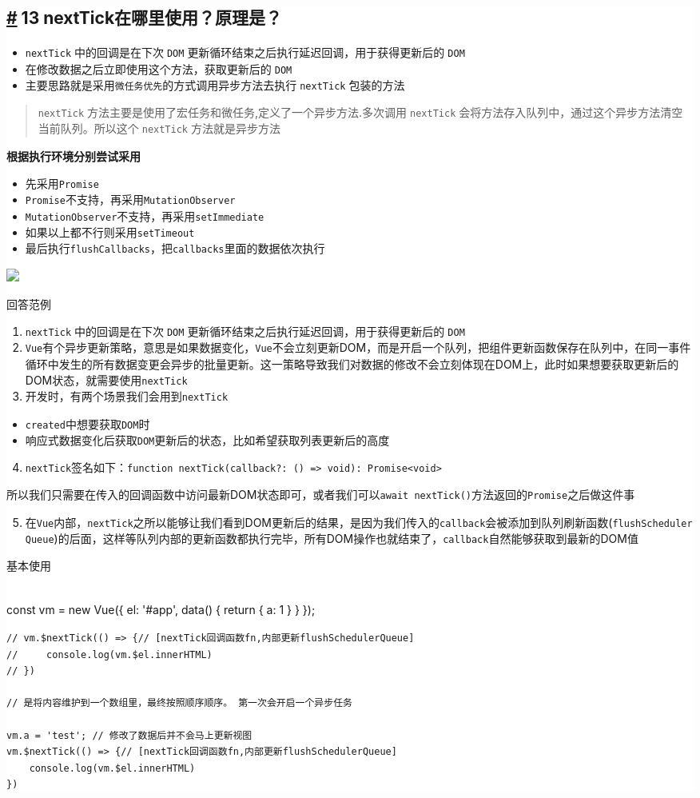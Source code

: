 
## [#](7-Vue.html#_13-nexttick在哪里使用-原理是) 13 nextTick在哪里使用？原理是？

  * `nextTick` 中的回调是在下次 `DOM` 更新循环结束之后执行延迟回调，用于获得更新后的 `DOM`
  * 在修改数据之后立即使用这个方法，获取更新后的 `DOM`
  * 主要思路就是采用`微任务优先`的方式调用异步方法去执行 `nextTick` 包装的方法

> `nextTick` 方法主要是使用了宏任务和微任务,定义了一个异步方法.多次调用 `nextTick`
> 会将方法存入队列中，通过这个异步方法清空当前队列。所以这个 `nextTick` 方法就是异步方法

**根据执行环境分别尝试采用**

  * 先采用`Promise`
  * `Promise`不支持，再采用`MutationObserver`
  * `MutationObserver`不支持，再采用`setImmediate`
  * 如果以上都不行则采用`setTimeout`
  * 最后执行`flushCallbacks`，把`callbacks`里面的数据依次执行

![](https://www.123fe.net/fe-api/uploads/2022/08/dbe8ffb2bbf12d38.png)

回答范例

  1. `nextTick` 中的回调是在下次 `DOM` 更新循环结束之后执行延迟回调，用于获得更新后的 `DOM`
  2. `Vue`有个异步更新策略，意思是如果数据变化，`Vue`不会立刻更新DOM，而是开启一个队列，把组件更新函数保存在队列中，在同一事件循环中发生的所有数据变更会异步的批量更新。这一策略导致我们对数据的修改不会立刻体现在DOM上，此时如果想要获取更新后的DOM状态，就需要使用`nextTick`
  3. 开发时，有两个场景我们会用到`nextTick`

  * `created`中想要获取`DOM`时
  * 响应式数据变化后获取`DOM`更新后的状态，比如希望获取列表更新后的高度

  4. `nextTick`签名如下：`function nextTick(callback?: () => void): Promise<void>`

所以我们只需要在传入的回调函数中访问最新DOM状态即可，或者我们可以`await nextTick()`方法返回的`Promise`之后做这件事

  5. 在`Vue`内部，`nextTick`之所以能够让我们看到DOM更新后的结果，是因为我们传入的`callback`会被添加到队列刷新函数(`flushSchedulerQueue`)的后面，这样等队列内部的更新函数都执行完毕，所有DOM操作也就结束了，`callback`自然能够获取到最新的DOM值

基本使用


​    
    const vm = new Vue({
        el: '#app',
        data() {
            return { a: 1 }
        }
    });
    
    // vm.$nextTick(() => {// [nextTick回调函数fn,内部更新flushSchedulerQueue]
    //     console.log(vm.$el.innerHTML)
    // })
    
    // 是将内容维护到一个数组里，最终按照顺序顺序。 第一次会开启一个异步任务
    
    vm.a = 'test'; // 修改了数据后并不会马上更新视图
    vm.$nextTick(() => {// [nextTick回调函数fn,内部更新flushSchedulerQueue]
        console.log(vm.$el.innerHTML)
    })
    